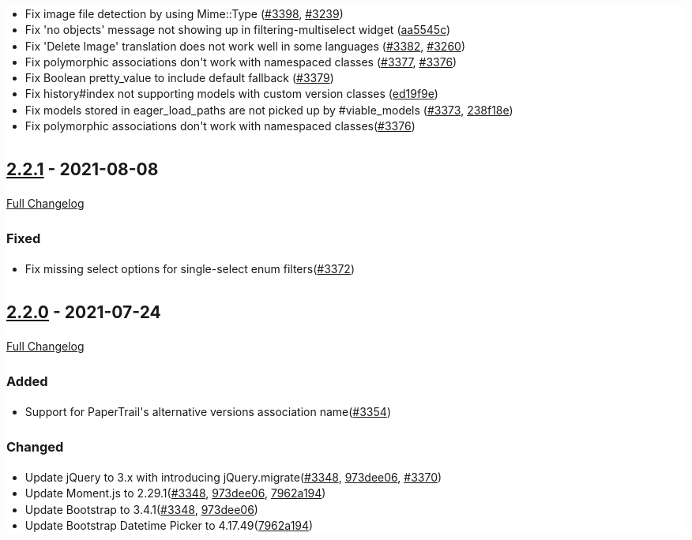 - Fix image file detection by using Mime::Type ([#3398](https://github.com/railsadminteam/rails_admin/pull/3398), [#3239](https://github.com/railsadminteam/rails_admin/issues/3239))
- Fix 'no objects' message not showing up in filtering-multiselect widget ([aa5545c](https://github.com/railsadminteam/rails_admin/commit/aa5545c928ce0de80142966c19b64be76d88286f))
- Fix 'Delete Image' translation does not work well in some languages ([#3382](https://github.com/railsadminteam/rails_admin/pull/3382), [#3260](https://github.com/railsadminteam/rails_admin/issues/3260))
- Fix polymorphic associations don't work with namespaced classes ([#3377](https://github.com/railsadminteam/rails_admin/pull/3377), [#3376](https://github.com/railsadminteam/rails_admin/issues/3376))
- Fix Boolean pretty_value to include default fallback ([#3379](https://github.com/railsadminteam/rails_admin/pull/3379))
- Fix history#index not supporting models with custom version classes ([ed19f9e](https://github.com/railsadminteam/rails_admin/commit/ed19f9e793b91de1c2bc9133e026b0396e6ec777))
- Fix models stored in eager_load_paths are not picked up by #viable_models ([#3373](https://github.com/railsadminteam/rails_admin/issues/3373), [238f18e](https://github.com/railsadminteam/rails_admin/commit/238f18ee2386f9858670b7995dcb628b8fe6bde9))
- Fix polymorphic associations don't work with namespaced classes([#3376](https://github.com/railsadminteam/rails_admin/issues/3376))

## [2.2.1](https://github.com/railsadminteam/rails_admin/tree/v2.2.0) - 2021-08-08

[Full Changelog](https://github.com/railsadminteam/rails_admin/compare/v2.2.0...v2.2.1)

### Fixed

- Fix missing select options for single-select enum filters([#3372](https://github.com/railsadminteam/rails_admin/pull/3372))

## [2.2.0](https://github.com/railsadminteam/rails_admin/tree/v2.2.0) - 2021-07-24

[Full Changelog](https://github.com/railsadminteam/rails_admin/compare/v2.1.1...v2.2.0)

### Added

- Support for PaperTrail's alternative versions association name([#3354](https://github.com/railsadminteam/rails_admin/pull/3354))

### Changed

- Update jQuery to 3.x with introducing jQuery.migrate([#3348](https://github.com/railsadminteam/rails_admin/pull/3348), [973dee06](https://github.com/railsadminteam/rails_admin/commit/973dee065938a58d1aef4119a4bc90ac15792421), [#3370](https://github.com/railsadminteam/rails_admin/pull/3370))
- Update Moment.js to 2.29.1([#3348](https://github.com/railsadminteam/rails_admin/pull/3348), [973dee06](https://github.com/railsadminteam/rails_admin/commit/973dee065938a58d1aef4119a4bc90ac15792421), [7962a194](https://github.com/railsadminteam/rails_admin/commit/7962a19469a709c00f481a50a6d1e7ddd1e37cc6))
- Update Bootstrap to 3.4.1([#3348](https://github.com/railsadminteam/rails_admin/pull/3348), [973dee06](https://github.com/railsadminteam/rails_admin/commit/973dee065938a58d1aef4119a4bc90ac15792421))
- Update Bootstrap Datetime Picker to 4.17.49([7962a194](https://github.com/railsadminteam/rails_admin/commit/7962a19469a709c00f481a50a6d1e7ddd1e37cc6))
